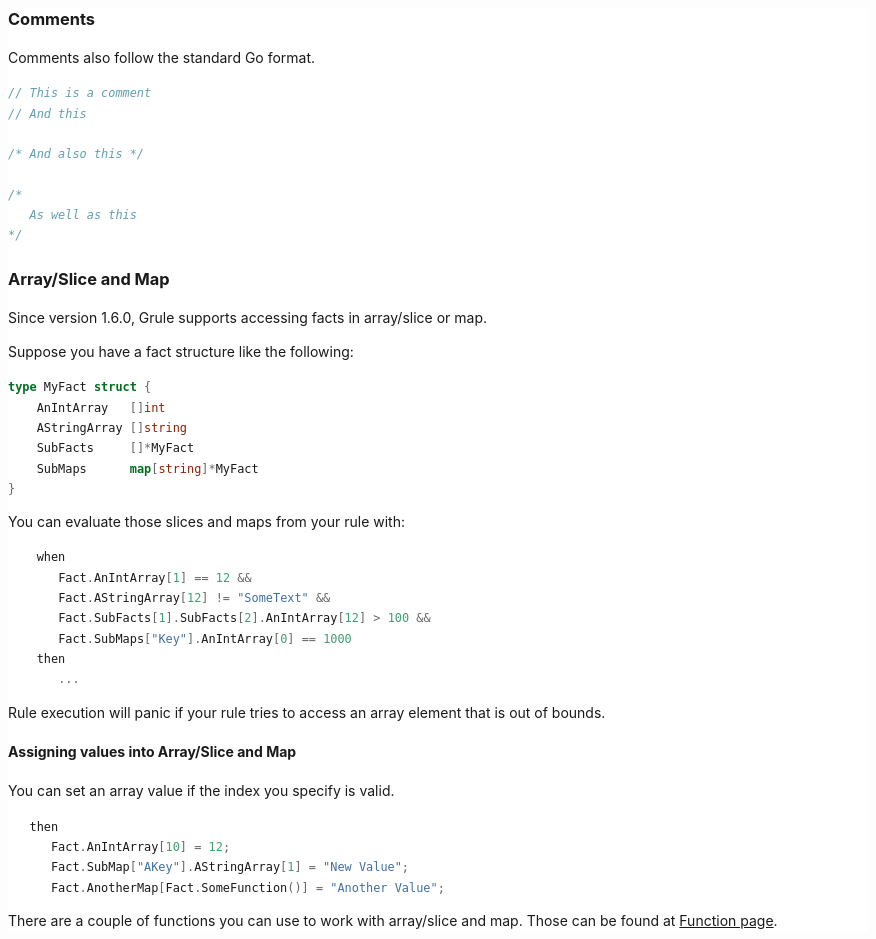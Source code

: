 ### Comments

Comments also follow the standard Go format.

```go
// This is a comment
// And this

/* And also this */

/*
   As well as this
*/
```

### Array/Slice and Map

Since version 1.6.0, Grule supports accessing facts in array/slice or map.

Suppose you have a fact structure like the following:

```go
type MyFact struct {
    AnIntArray   []int
    AStringArray []string
    SubFacts     []*MyFact
    SubMaps      map[string]*MyFact
}
```

You can evaluate those slices and maps from your rule with:

```go
    when 
       Fact.AnIntArray[1] == 12 &&
       Fact.AStringArray[12] != "SomeText" &&
       Fact.SubFacts[1].SubFacts[2].AnIntArray[12] > 100 &&
       Fact.SubMaps["Key"].AnIntArray[0] == 1000
    then
       ...
```

Rule execution will panic if your rule tries to access an array element that
is out of bounds.

#### Assigning values into Array/Slice and Map

You can set an array value if the index you specify is valid.

```go
   then
      Fact.AnIntArray[10] = 12;
      Fact.SubMap["AKey"].AStringArray[1] = "New Value";
      Fact.AnotherMap[Fact.SomeFunction()] = "Another Value";
```

There are a couple of functions you can use to work with array/slice and map.
Those can be found at [Function page](Function_in.md).
